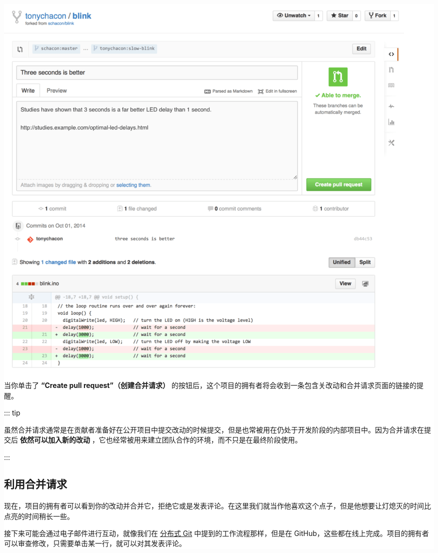 ![合并请求创建页面](./assets/5e36d39f99724e6f7bdb42ad770712ab.png)

当你单击了 **“Create pull request”（创建合并请求）** 的按钮后，这个项目的拥有者将会收到一条包含关改动和合并请求页面的链接的提醒。

::: tip

虽然合并请求通常是在贡献者准备好在公开项目中提交改动的时候提交，但是也常被用在仍处于开发阶段的内部项目中。因为合并请求在提交后 **依然可以加入新的改动** ，它也经常被用来建立团队合作的环境，而不只是在最终阶段使用。

:::

## 利用合并请求

现在，项目的拥有者可以看到你的改动并合并它，拒绝它或是发表评论。在这里我们就当作他喜欢这个点子，但是他想要让灯熄灭的时间比点亮的时间稍长一些。

接下来可能会通过电子邮件进行互动，就像我们在  [分布式 Git](../05/)  中提到的工作流程那样，但是在 GitHub，这些都在线上完成。项目的拥有者可以审查修改，只需要单击某一行，就可以对其发表评论。
